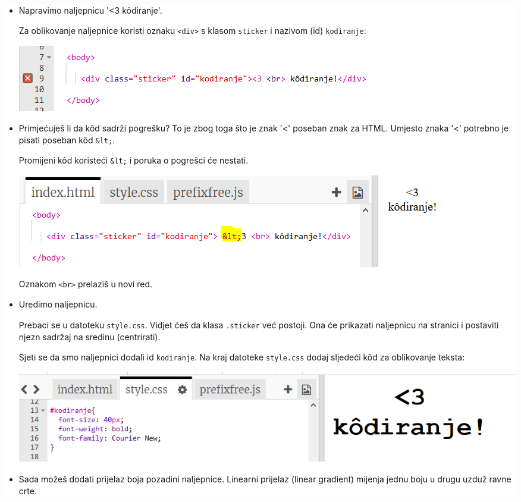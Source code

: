 <div class="trinket">
  <iframe src="https://trinket.io/embed/html/af0ea6fa35" width="100%" height="400" frameborder="0" marginwidth="0" marginheight="0" allowfullscreen>
  </iframe>
</div>

+ Napravimo naljepnicu '<3 kôdiranje'. 

	Za oblikovanje naljepnice koristi oznaku `<div>` s klasom `sticker` i nazivom (id) `kodiranje`: 

	![screenshot](stickers-coding-error.png)


+ Primjećuješ li da kôd sadrži pogrešku? To je zbog toga što je znak '<' poseban znak za HTML. Umjesto znaka '<' potrebno je pisati poseban kôd `&lt;`. 

	Promijeni kôd koristeći `&lt;` i poruka o pogrešci će nestati.  

	![screenshot](stickers-coding-fixed.png)

	Oznakom `<br>` prelaziš u novi red.  

+ Uredimo naljepnicu. 

	Prebaci se u datoteku `style.css`. Vidjet ćeš da klasa `.sticker` već postoji. Ona će prikazati naljepnicu na stranici i postaviti njezn sadržaj na sredinu (centrirati).  

	Sjeti se da smo naljepnici dodali id `kodiranje`. Na kraj datoteke `style.css` dodaj sljedeći kôd za oblikovanje teksta: 

	![screenshot](stickers-coding-font.png)

+ Sada možeš dodati prijelaz boja pozadini naljepnice. Linearni prijelaz (linear gradient) mijenja jednu boju u drugu uzduž ravne crte. 
